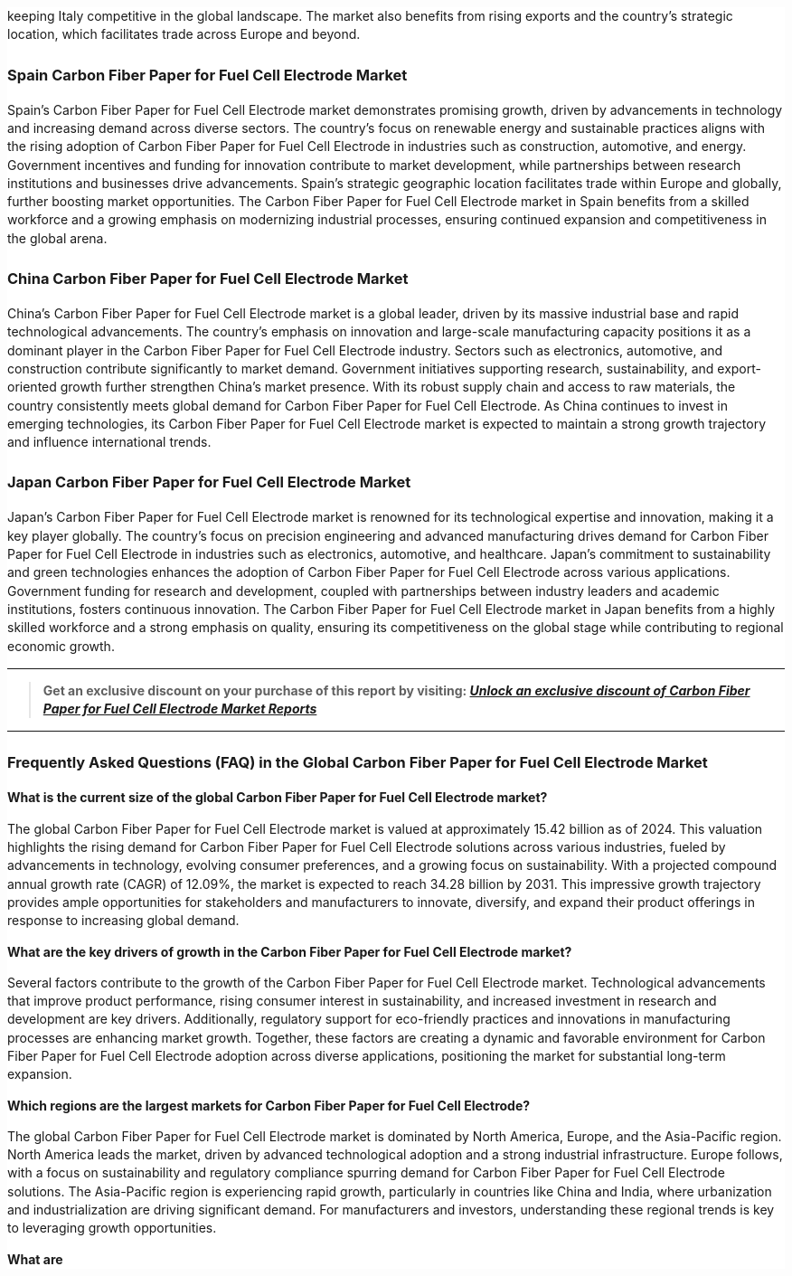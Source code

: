 keeping Italy competitive in the global landscape. The market also benefits from rising exports and the country&rsquo;s strategic location, which facilitates trade across Europe and beyond.</p><h3>Spain Carbon Fiber Paper for Fuel Cell Electrode Market</h3><p>Spain&rsquo;s Carbon Fiber Paper for Fuel Cell Electrode market demonstrates promising growth, driven by advancements in technology and increasing demand across diverse sectors. The country&rsquo;s focus on renewable energy and sustainable practices aligns with the rising adoption of Carbon Fiber Paper for Fuel Cell Electrode in industries such as construction, automotive, and energy. Government incentives and funding for innovation contribute to market development, while partnerships between research institutions and businesses drive advancements. Spain&rsquo;s strategic geographic location facilitates trade within Europe and globally, further boosting market opportunities. The Carbon Fiber Paper for Fuel Cell Electrode market in Spain benefits from a skilled workforce and a growing emphasis on modernizing industrial processes, ensuring continued expansion and competitiveness in the global arena.</p><h3>China Carbon Fiber Paper for Fuel Cell Electrode Market</h3><p>China&rsquo;s Carbon Fiber Paper for Fuel Cell Electrode market is a global leader, driven by its massive industrial base and rapid technological advancements. The country&rsquo;s emphasis on innovation and large-scale manufacturing capacity positions it as a dominant player in the Carbon Fiber Paper for Fuel Cell Electrode industry. Sectors such as electronics, automotive, and construction contribute significantly to market demand. Government initiatives supporting research, sustainability, and export-oriented growth further strengthen China&rsquo;s market presence. With its robust supply chain and access to raw materials, the country consistently meets global demand for Carbon Fiber Paper for Fuel Cell Electrode. As China continues to invest in emerging technologies, its Carbon Fiber Paper for Fuel Cell Electrode market is expected to maintain a strong growth trajectory and influence international trends.</p><h3>Japan Carbon Fiber Paper for Fuel Cell Electrode Market</h3><p>Japan&rsquo;s Carbon Fiber Paper for Fuel Cell Electrode market is renowned for its technological expertise and innovation, making it a key player globally. The country&rsquo;s focus on precision engineering and advanced manufacturing drives demand for Carbon Fiber Paper for Fuel Cell Electrode in industries such as electronics, automotive, and healthcare. Japan&rsquo;s commitment to sustainability and green technologies enhances the adoption of Carbon Fiber Paper for Fuel Cell Electrode across various applications. Government funding for research and development, coupled with partnerships between industry leaders and academic institutions, fosters continuous innovation. The Carbon Fiber Paper for Fuel Cell Electrode market in Japan benefits from a highly skilled workforce and a strong emphasis on quality, ensuring its competitiveness on the global stage while contributing to regional economic growth.</p><hr /><blockquote><p><strong>Get an exclusive discount on your purchase of this report by visiting: <em><a href="://marketresearchpulse.com/ask-for-discount/115726?utm_source=Github&amp;utm_medium=022">Unlock an exclusive discount of Carbon Fiber Paper for Fuel Cell Electrode Market Reports</a></em>&nbsp;</strong></p></blockquote><hr /><h3>Frequently Asked Questions (FAQ) in the Global Carbon Fiber Paper for Fuel Cell Electrode Market</h3><p><strong>What is the current size of the global Carbon Fiber Paper for Fuel Cell Electrode market?</strong></p><p>The global Carbon Fiber Paper for Fuel Cell Electrode market is valued at approximately 15.42 billion as of 2024. This valuation highlights the rising demand for Carbon Fiber Paper for Fuel Cell Electrode solutions across various industries, fueled by advancements in technology, evolving consumer preferences, and a growing focus on sustainability. With a projected compound annual growth rate (CAGR) of 12.09%, the market is expected to reach 34.28 billion by 2031. This impressive growth trajectory provides ample opportunities for stakeholders and manufacturers to innovate, diversify, and expand their product offerings in response to increasing global demand.</p><p><strong>What are the key drivers of growth in the Carbon Fiber Paper for Fuel Cell Electrode market?</strong></p><p>Several factors contribute to the growth of the Carbon Fiber Paper for Fuel Cell Electrode market. Technological advancements that improve product performance, rising consumer interest in sustainability, and increased investment in research and development are key drivers. Additionally, regulatory support for eco-friendly practices and innovations in manufacturing processes are enhancing market growth. Together, these factors are creating a dynamic and favorable environment for Carbon Fiber Paper for Fuel Cell Electrode adoption across diverse applications, positioning the market for substantial long-term expansion.</p><p><strong>Which regions are the largest markets for Carbon Fiber Paper for Fuel Cell Electrode?</strong></p><p>The global Carbon Fiber Paper for Fuel Cell Electrode market is dominated by North America, Europe, and the Asia-Pacific region. North America leads the market, driven by advanced technological adoption and a strong industrial infrastructure. Europe follows, with a focus on sustainability and regulatory compliance spurring demand for Carbon Fiber Paper for Fuel Cell Electrode solutions. The Asia-Pacific region is experiencing rapid growth, particularly in countries like China and India, where urbanization and industrialization are driving significant demand. For manufacturers and investors, understanding these regional trends is key to leveraging growth opportunities.</p><p><strong>What are